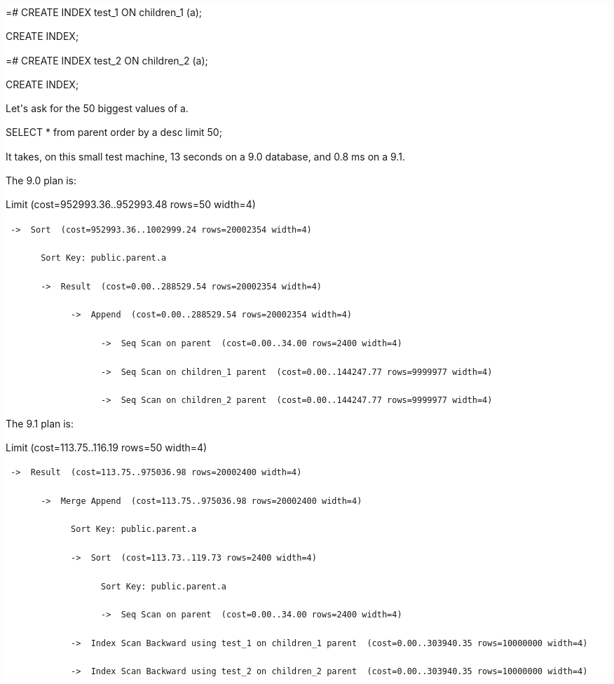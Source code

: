   =# CREATE INDEX test_1 ON children_1 (a);

  CREATE INDEX;

  =# CREATE INDEX test_2 ON children_2 (a);

  CREATE INDEX;



Let's ask for the 50 biggest values of a.



  SELECT * from parent order by a desc limit 50;



It takes, on this small test machine, 13 seconds on a 9.0 database, and 0.8 ms on a 9.1.



The 9.0 plan is:



   Limit  (cost=952993.36..952993.48 rows=50 width=4)

     ->  Sort  (cost=952993.36..1002999.24 rows=20002354 width=4)

           Sort Key: public.parent.a

           ->  Result  (cost=0.00..288529.54 rows=20002354 width=4)

                 ->  Append  (cost=0.00..288529.54 rows=20002354 width=4)

                       ->  Seq Scan on parent  (cost=0.00..34.00 rows=2400 width=4)

                       ->  Seq Scan on children_1 parent  (cost=0.00..144247.77 rows=9999977 width=4)

                       ->  Seq Scan on children_2 parent  (cost=0.00..144247.77 rows=9999977 width=4)



The 9.1 plan is:



   Limit  (cost=113.75..116.19 rows=50 width=4)

     ->  Result  (cost=113.75..975036.98 rows=20002400 width=4)

           ->  Merge Append  (cost=113.75..975036.98 rows=20002400 width=4)

                 Sort Key: public.parent.a

                 ->  Sort  (cost=113.73..119.73 rows=2400 width=4)

                       Sort Key: public.parent.a

                       ->  Seq Scan on parent  (cost=0.00..34.00 rows=2400 width=4)

                 ->  Index Scan Backward using test_1 on children_1 parent  (cost=0.00..303940.35 rows=10000000 width=4)

                 ->  Index Scan Backward using test_2 on children_2 parent  (cost=0.00..303940.35 rows=10000000 width=4)


